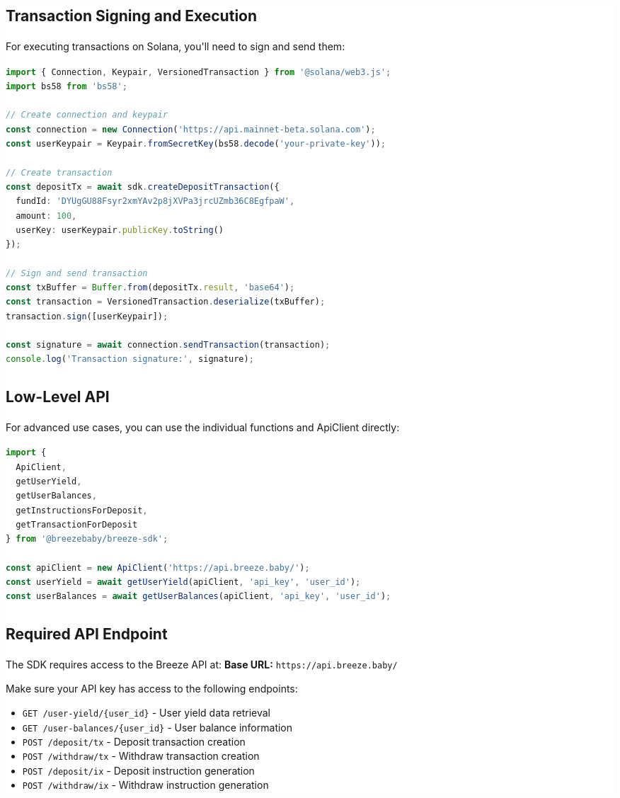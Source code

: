 ## Transaction Signing and Execution

For executing transactions on Solana, you'll need to sign and send them:

```typescript
import { Connection, Keypair, VersionedTransaction } from '@solana/web3.js';
import bs58 from 'bs58';

// Create connection and keypair
const connection = new Connection('https://api.mainnet-beta.solana.com');
const userKeypair = Keypair.fromSecretKey(bs58.decode('your-private-key'));

// Create transaction
const depositTx = await sdk.createDepositTransaction({
  fundId: 'DYUgGU88Fsyr2xmYAv2p8jXVPa3jrcUZmb36C8EgfpaW',
  amount: 100,
  userKey: userKeypair.publicKey.toString()
});

// Sign and send transaction
const txBuffer = Buffer.from(depositTx.result, 'base64');
const transaction = VersionedTransaction.deserialize(txBuffer);
transaction.sign([userKeypair]);

const signature = await connection.sendTransaction(transaction);
console.log('Transaction signature:', signature);
```

## Low-Level API

For advanced use cases, you can use the individual functions and ApiClient directly:

```typescript
import { 
  ApiClient, 
  getUserYield,
  getUserBalances,
  getInstructionsForDeposit,
  getTransactionForDeposit
} from '@breezebaby/breeze-sdk';

const apiClient = new ApiClient('https://api.breeze.baby/');
const userYield = await getUserYield(apiClient, 'api_key', 'user_id');
const userBalances = await getUserBalances(apiClient, 'api_key', 'user_id');
```

## Required API Endpoint

The SDK requires access to the Breeze API at:
**Base URL:** `https://api.breeze.baby/`

Make sure your API key has access to the following endpoints:
- `GET /user-yield/{user_id}` - User yield data retrieval
- `GET /user-balances/{user_id}` - User balance information
- `POST /deposit/tx` - Deposit transaction creation
- `POST /withdraw/tx` - Withdraw transaction creation
- `POST /deposit/ix` - Deposit instruction generation
- `POST /withdraw/ix` - Withdraw instruction generation
